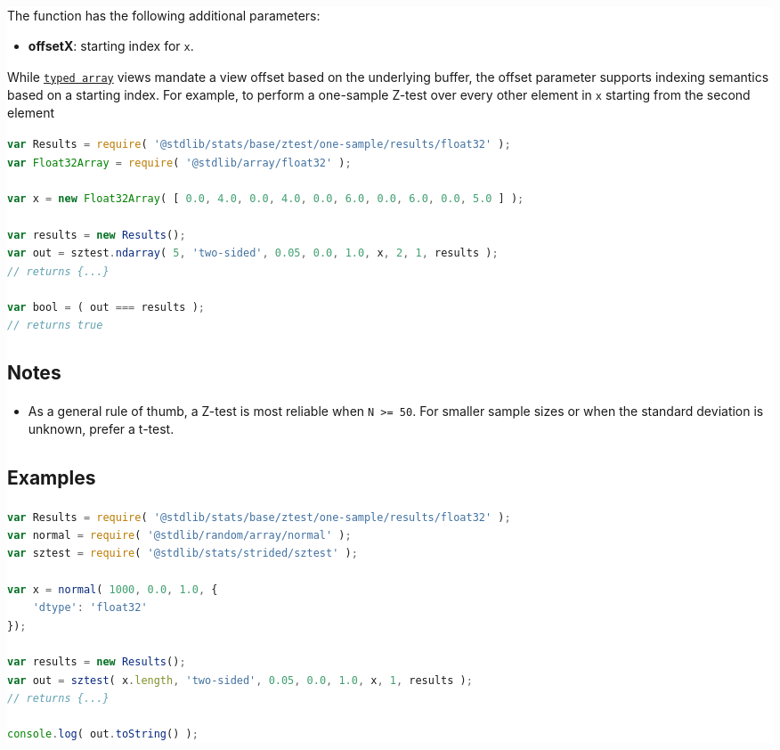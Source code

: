 The function has the following additional parameters:

-   **offsetX**: starting index for `x`.

While [`typed array`][mdn-typed-array] views mandate a view offset based on the underlying buffer, the offset parameter supports indexing semantics based on a starting index. For example, to perform a one-sample Z-test over every other element in `x` starting from the second element

```javascript
var Results = require( '@stdlib/stats/base/ztest/one-sample/results/float32' );
var Float32Array = require( '@stdlib/array/float32' );

var x = new Float32Array( [ 0.0, 4.0, 0.0, 4.0, 0.0, 6.0, 0.0, 6.0, 0.0, 5.0 ] );

var results = new Results();
var out = sztest.ndarray( 5, 'two-sided', 0.05, 0.0, 1.0, x, 2, 1, results );
// returns {...}

var bool = ( out === results );
// returns true
```

</section>



<section class="notes">

## Notes

-   As a general rule of thumb, a Z-test is most reliable when `N >= 50`. For smaller sample sizes or when the standard deviation is unknown, prefer a t-test.

</section>



<section class="examples">

## Examples



```javascript
var Results = require( '@stdlib/stats/base/ztest/one-sample/results/float32' );
var normal = require( '@stdlib/random/array/normal' );
var sztest = require( '@stdlib/stats/strided/sztest' );

var x = normal( 1000, 0.0, 1.0, {
    'dtype': 'float32'
});

var results = new Results();
var out = sztest( x.length, 'two-sided', 0.05, 0.0, 1.0, x, 1, results );
// returns {...}

console.log( out.toString() );
```


[variance]: https://en.wikipedia.org/wiki/Variance
[@stdlib/array/float32]: https://github.com/stdlib-js/stdlib/tree/develop/lib/node_modules/%40stdlib/array/float32
[@stdlib/stats/base/ztest/alternatives]: https://github.com/stdlib-js/stdlib/tree/develop/lib/node_modules/%40stdlib/stats/base/ztest/alternatives
[@stdlib/stats/base/ztest/one-sample/results/float32]: https://github.com/stdlib-js/stdlib/tree/develop/lib/node_modules/%40stdlib/stats/base/ztest/one-sample/results/float32
[mdn-typed-array]: https://developer.mozilla.org/en-US/docs/Web/JavaScript/Reference/Global_Objects/TypedArray